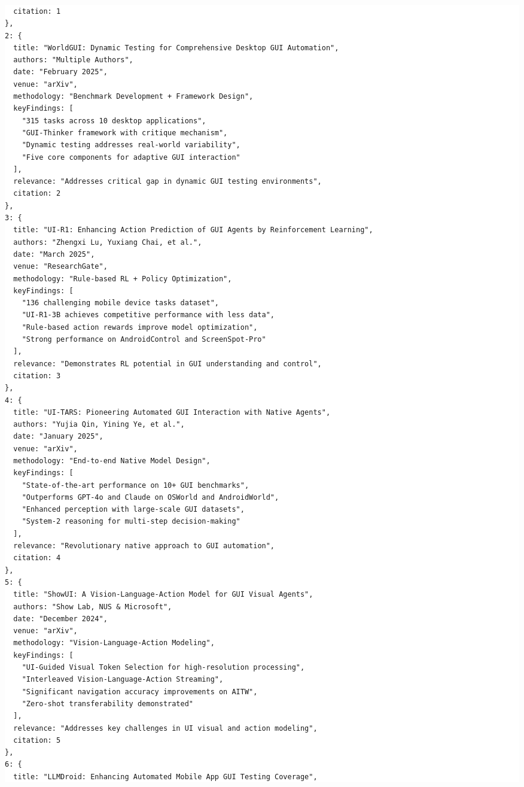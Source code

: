       citation: 1
    },
    2: {
      title: "WorldGUI: Dynamic Testing for Comprehensive Desktop GUI Automation",
      authors: "Multiple Authors",
      date: "February 2025",
      venue: "arXiv",
      methodology: "Benchmark Development + Framework Design",
      keyFindings: [
        "315 tasks across 10 desktop applications",
        "GUI-Thinker framework with critique mechanism",
        "Dynamic testing addresses real-world variability",
        "Five core components for adaptive GUI interaction"
      ],
      relevance: "Addresses critical gap in dynamic GUI testing environments",
      citation: 2
    },
    3: {
      title: "UI-R1: Enhancing Action Prediction of GUI Agents by Reinforcement Learning",
      authors: "Zhengxi Lu, Yuxiang Chai, et al.",
      date: "March 2025",
      venue: "ResearchGate",
      methodology: "Rule-based RL + Policy Optimization",
      keyFindings: [
        "136 challenging mobile device tasks dataset",
        "UI-R1-3B achieves competitive performance with less data",
        "Rule-based action rewards improve model optimization",
        "Strong performance on AndroidControl and ScreenSpot-Pro"
      ],
      relevance: "Demonstrates RL potential in GUI understanding and control",
      citation: 3
    },
    4: {
      title: "UI-TARS: Pioneering Automated GUI Interaction with Native Agents",
      authors: "Yujia Qin, Yining Ye, et al.",
      date: "January 2025",
      venue: "arXiv",
      methodology: "End-to-end Native Model Design",
      keyFindings: [
        "State-of-the-art performance on 10+ GUI benchmarks",
        "Outperforms GPT-4o and Claude on OSWorld and AndroidWorld",
        "Enhanced perception with large-scale GUI datasets",
        "System-2 reasoning for multi-step decision-making"
      ],
      relevance: "Revolutionary native approach to GUI automation",
      citation: 4
    },
    5: {
      title: "ShowUI: A Vision-Language-Action Model for GUI Visual Agents",
      authors: "Show Lab, NUS & Microsoft",
      date: "December 2024",
      venue: "arXiv",
      methodology: "Vision-Language-Action Modeling",
      keyFindings: [
        "UI-Guided Visual Token Selection for high-resolution processing",
        "Interleaved Vision-Language-Action Streaming",
        "Significant navigation accuracy improvements on AITW",
        "Zero-shot transferability demonstrated"
      ],
      relevance: "Addresses key challenges in UI visual and action modeling",
      citation: 5
    },
    6: {
      title: "LLMDroid: Enhancing Automated Mobile App GUI Testing Coverage",